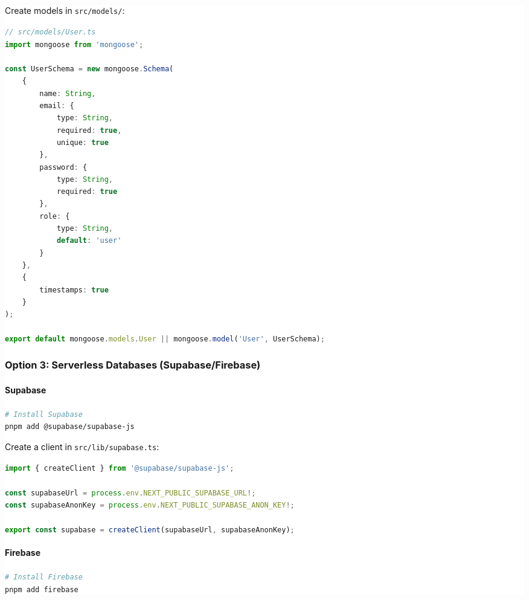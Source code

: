 Create models in `src/models/`:

```typescript
// src/models/User.ts
import mongoose from 'mongoose';

const UserSchema = new mongoose.Schema(
    {
        name: String,
        email: {
            type: String,
            required: true,
            unique: true
        },
        password: {
            type: String,
            required: true
        },
        role: {
            type: String,
            default: 'user'
        }
    },
    {
        timestamps: true
    }
);

export default mongoose.models.User || mongoose.model('User', UserSchema);
```

### Option 3: Serverless Databases (Supabase/Firebase)

#### Supabase

```bash
# Install Supabase
pnpm add @supabase/supabase-js
```

Create a client in `src/lib/supabase.ts`:

```typescript
import { createClient } from '@supabase/supabase-js';

const supabaseUrl = process.env.NEXT_PUBLIC_SUPABASE_URL!;
const supabaseAnonKey = process.env.NEXT_PUBLIC_SUPABASE_ANON_KEY!;

export const supabase = createClient(supabaseUrl, supabaseAnonKey);
```

#### Firebase

```bash
# Install Firebase
pnpm add firebase
```
